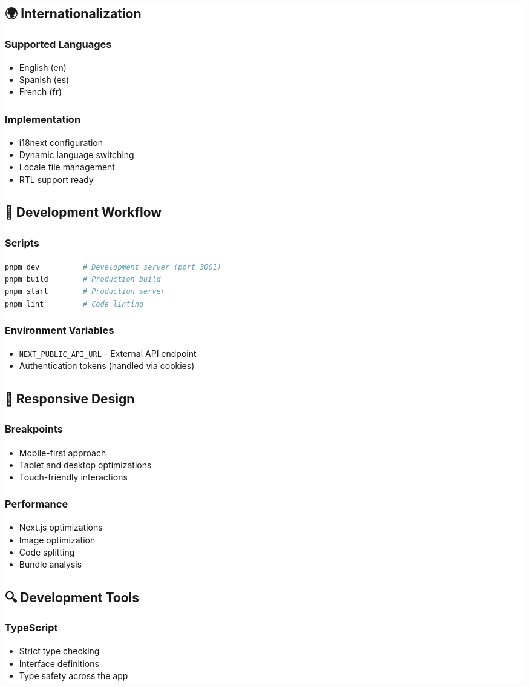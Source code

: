 ## 🌍 Internationalization

### Supported Languages
- English (en)
- Spanish (es)
- French (fr)

### Implementation
- i18next configuration
- Dynamic language switching
- Locale file management
- RTL support ready

## 🚀 Development Workflow

### Scripts
```bash
pnpm dev          # Development server (port 3001)
pnpm build        # Production build
pnpm start        # Production server
pnpm lint         # Code linting
```

### Environment Variables
- `NEXT_PUBLIC_API_URL` - External API endpoint
- Authentication tokens (handled via cookies)

## 📱 Responsive Design

### Breakpoints
- Mobile-first approach
- Tablet and desktop optimizations
- Touch-friendly interactions

### Performance
- Next.js optimizations
- Image optimization
- Code splitting
- Bundle analysis

## 🔍 Development Tools

### TypeScript
- Strict type checking
- Interface definitions
- Type safety across the app
